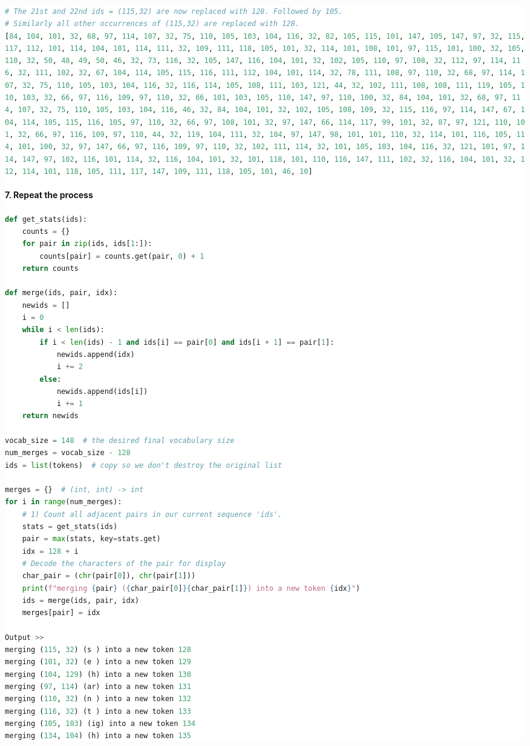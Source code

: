 ```python
# The 21st and 22nd ids = (115,32) are now replaced with 128. Followed by 105.
# Similarly all other occurrences of (115,32) are replaced with 128.
[84, 104, 101, 32, 68, 97, 114, 107, 32, 75, 110, 105, 103, 104, 116, 32, 82, 105, 115, 101, 147, 105, 147, 97, 32, 115, 117, 112, 101, 114, 104, 101, 114, 111, 32, 109, 111, 118, 105, 101, 32, 114, 101, 108, 101, 97, 115, 101, 100, 32, 105, 110, 32, 50, 48, 49, 50, 46, 32, 73, 116, 32, 105, 147, 116, 104, 101, 32, 102, 105, 110, 97, 108, 32, 112, 97, 114, 116, 32, 111, 102, 32, 67, 104, 114, 105, 115, 116, 111, 112, 104, 101, 114, 32, 78, 111, 108, 97, 110, 32, 68, 97, 114, 107, 32, 75, 110, 105, 103, 104, 116, 32, 116, 114, 105, 108, 111, 103, 121, 44, 32, 102, 111, 108, 108, 111, 119, 105, 110, 103, 32, 66, 97, 116, 109, 97, 110, 32, 66, 101, 103, 105, 110, 147, 97, 110, 100, 32, 84, 104, 101, 32, 68, 97, 114, 107, 32, 75, 110, 105, 103, 104, 116, 46, 32, 84, 104, 101, 32, 102, 105, 108, 109, 32, 115, 116, 97, 114, 147, 67, 104, 114, 105, 115, 116, 105, 97, 110, 32, 66, 97, 108, 101, 32, 97, 147, 66, 114, 117, 99, 101, 32, 87, 97, 121, 110, 101, 32, 66, 97, 116, 109, 97, 110, 44, 32, 119, 104, 111, 32, 104, 97, 147, 98, 101, 101, 110, 32, 114, 101, 116, 105, 114, 101, 100, 32, 97, 147, 66, 97, 116, 109, 97, 110, 32, 102, 111, 114, 32, 101, 105, 103, 104, 116, 32, 121, 101, 97, 114, 147, 97, 102, 116, 101, 114, 32, 116, 104, 101, 32, 101, 118, 101, 110, 116, 147, 111, 102, 32, 116, 104, 101, 32, 112, 114, 101, 118, 105, 111, 117, 147, 109, 111, 118, 105, 101, 46, 10]
```

#### 7. Repeat the process
```python
def get_stats(ids):
    counts = {}
    for pair in zip(ids, ids[1:]):
        counts[pair] = counts.get(pair, 0) + 1
    return counts

def merge(ids, pair, idx):
    newids = []
    i = 0
    while i < len(ids):
        if i < len(ids) - 1 and ids[i] == pair[0] and ids[i + 1] == pair[1]:
            newids.append(idx)
            i += 2
        else:
            newids.append(ids[i])
            i += 1
    return newids

vocab_size = 148  # the desired final vocabulary size
num_merges = vocab_size - 128
ids = list(tokens)  # copy so we don't destroy the original list

merges = {}  # (int, int) -> int
for i in range(num_merges):
    # 1) Count all adjacent pairs in our current sequence 'ids'.
    stats = get_stats(ids)
    pair = max(stats, key=stats.get)
    idx = 128 + i
    # Decode the characters of the pair for display
    char_pair = (chr(pair[0]), chr(pair[1]))
    print(f"merging {pair} ({char_pair[0]}{char_pair[1]}) into a new token {idx}")
    ids = merge(ids, pair, idx)
    merges[pair] = idx

Output >> 
merging (115, 32) (s ) into a new token 128
merging (101, 32) (e ) into a new token 129
merging (104, 129) (h) into a new token 130
merging (97, 114) (ar) into a new token 131
merging (110, 32) (n ) into a new token 132
merging (116, 32) (t ) into a new token 133
merging (105, 103) (ig) into a new token 134
merging (134, 104) (h) into a new token 135
```
